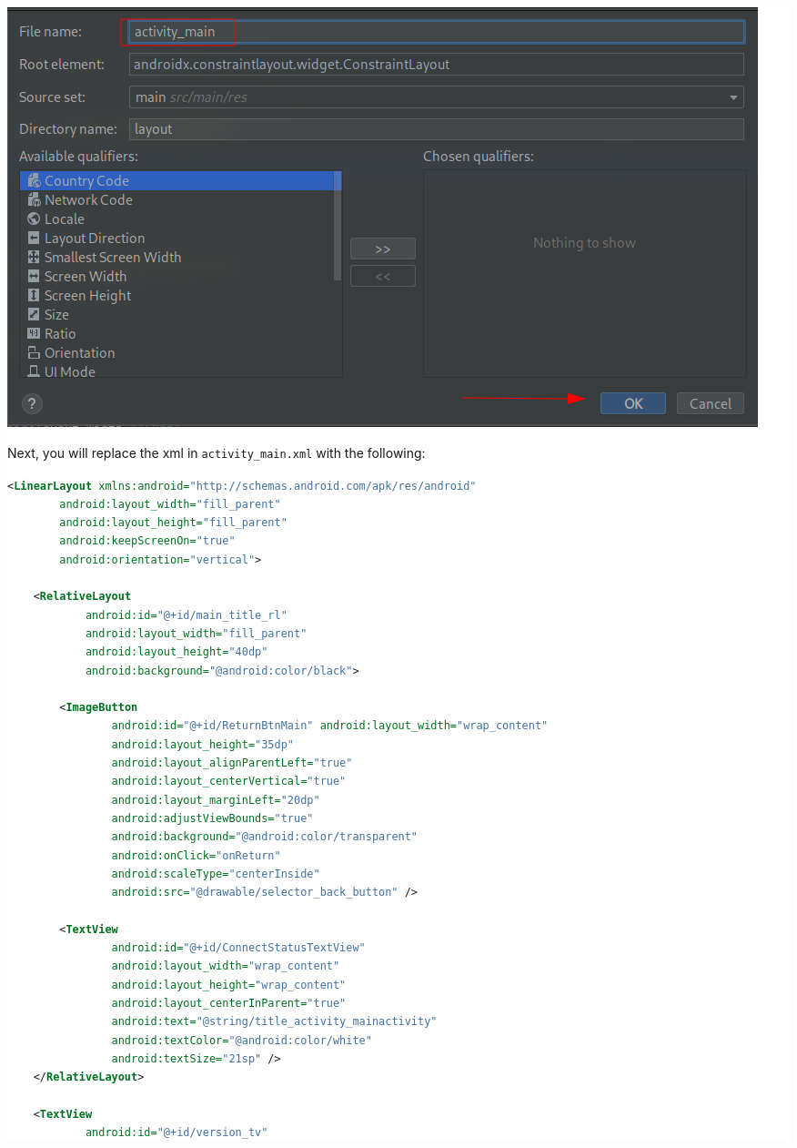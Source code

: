 ![activity_main creation](./images/create_activity_main.png)

Next, you will replace the xml in `activity_main.xml` with the following:

```xml
<LinearLayout xmlns:android="http://schemas.android.com/apk/res/android"
        android:layout_width="fill_parent"
        android:layout_height="fill_parent"
        android:keepScreenOn="true"
        android:orientation="vertical">

    <RelativeLayout
            android:id="@+id/main_title_rl"
            android:layout_width="fill_parent"
            android:layout_height="40dp"
            android:background="@android:color/black">

        <ImageButton
                android:id="@+id/ReturnBtnMain" android:layout_width="wrap_content"
                android:layout_height="35dp"
                android:layout_alignParentLeft="true"
                android:layout_centerVertical="true"
                android:layout_marginLeft="20dp"
                android:adjustViewBounds="true"
                android:background="@android:color/transparent"
                android:onClick="onReturn"
                android:scaleType="centerInside"
                android:src="@drawable/selector_back_button" />

        <TextView
                android:id="@+id/ConnectStatusTextView"
                android:layout_width="wrap_content"
                android:layout_height="wrap_content"
                android:layout_centerInParent="true"
                android:text="@string/title_activity_mainactivity"
                android:textColor="@android:color/white"
                android:textSize="21sp" />
    </RelativeLayout>

    <TextView
            android:id="@+id/version_tv"
```